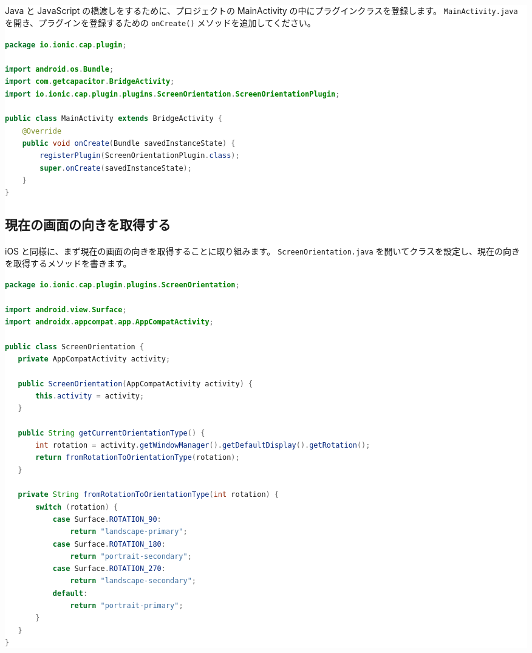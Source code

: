 Java と JavaScript の橋渡しをするために、プロジェクトの MainActivity の中にプラグインクラスを登録します。 `MainActivity.java` を開き、プラグインを登録するための `onCreate()` メソッドを追加してください。

```java
package io.ionic.cap.plugin;

import android.os.Bundle;
import com.getcapacitor.BridgeActivity;
import io.ionic.cap.plugin.plugins.ScreenOrientation.ScreenOrientationPlugin;

public class MainActivity extends BridgeActivity {
    @Override
    public void onCreate(Bundle savedInstanceState) {
        registerPlugin(ScreenOrientationPlugin.class);
        super.onCreate(savedInstanceState);
    }
}
```

## 現在の画面の向きを取得する

iOS と同様に、まず現在の画面の向きを取得することに取り組みます。 `ScreenOrientation.java` を開いてクラスを設定し、現在の向きを取得するメソッドを書きます。

```java
package io.ionic.cap.plugin.plugins.ScreenOrientation;

import android.view.Surface;
import androidx.appcompat.app.AppCompatActivity;

public class ScreenOrientation {
   private AppCompatActivity activity;

   public ScreenOrientation(AppCompatActivity activity) {
       this.activity = activity;
   }

   public String getCurrentOrientationType() {
       int rotation = activity.getWindowManager().getDefaultDisplay().getRotation();
       return fromRotationToOrientationType(rotation);
   }

   private String fromRotationToOrientationType(int rotation) {
       switch (rotation) {
           case Surface.ROTATION_90:
               return "landscape-primary";
           case Surface.ROTATION_180:
               return "portrait-secondary";
           case Surface.ROTATION_270:
               return "landscape-secondary";
           default:
               return "portrait-primary";
       }
   }
}
```
